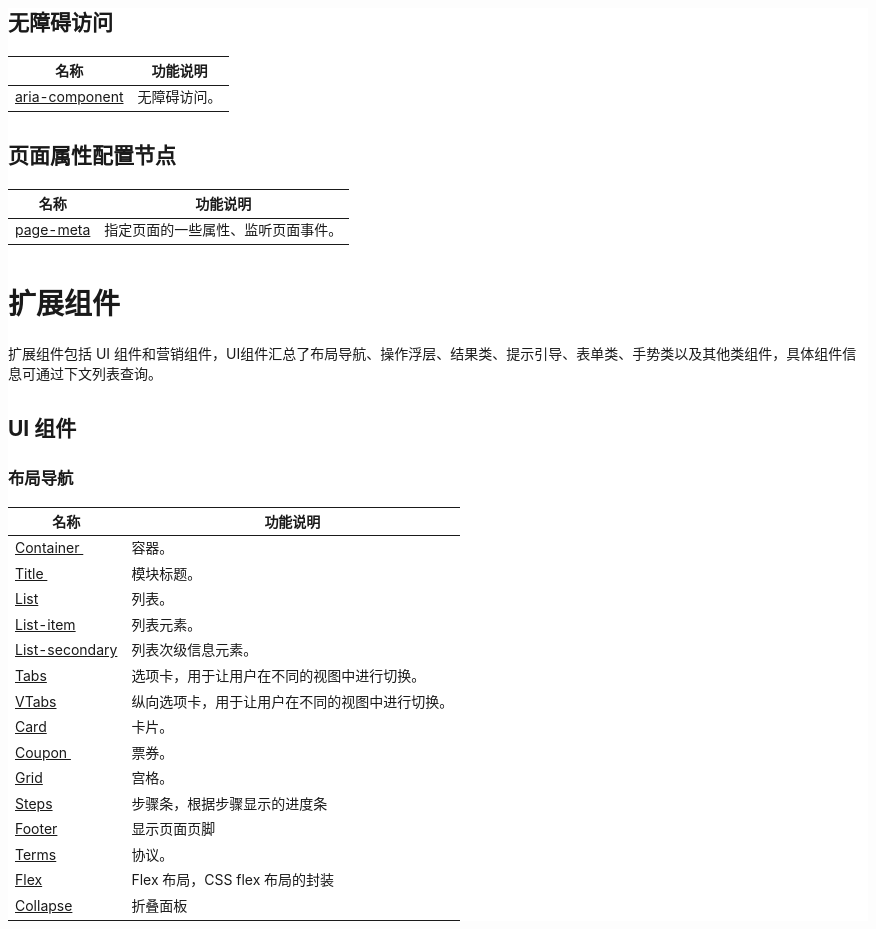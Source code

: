 


## 无障碍访问
| **名称** | **功能说明** |
| --- | --- |
| ﻿[aria-component](https://opendocs.alipay.com/mini/component/accessibility)﻿ | 无障碍访问。 |




## 页面属性配置节点
| **名称** | **功能说明** |
| --- | --- |
| [page-meta](https://opendocs.alipay.com/mini/component/pagemeta) | 指定页面的一些属性、监听页面事件。 |


# 扩展组件
扩展组件包括 UI 组件和营销组件，UI组件汇总了布局导航、操作浮层、结果类、提示引导、表单类、手势类以及其他类组件，具体组件信息可通过下文列表查询。﻿ 

## UI 组件

### 布局导航
| **名称** | **功能说明** |
| --- | --- |
| ﻿[Container ](https://opendocs.alipay.com/mini/component-ext/container)﻿ | 容器。 |
| ﻿[Title ](https://opendocs.alipay.com/mini/component-ext/title)﻿ | 模块标题。 |
| ﻿[List](https://opendocs.alipay.com/mini/component-ext/list)﻿ | 列表。 |
| ﻿[List-item](https://opendocs.alipay.com/mini/component-ext/list-item)﻿ | 列表元素。 |
| ﻿[List-secondary](https://opendocs.alipay.com/mini/component-ext/list-secondary)﻿ | 列表次级信息元素。 |
| ﻿[Tabs](https://opendocs.alipay.com/mini/component-ext/tabs)﻿ | 选项卡，用于让用户在不同的视图中进行切换。 |
| ﻿[VTabs](https://opendocs.alipay.com/mini/component-ext/vtabs)﻿ | 纵向选项卡，用于让用户在不同的视图中进行切换。 |
| ﻿[Card](https://opendocs.alipay.com/mini/component-ext/card)﻿ | 卡片。 |
| ﻿[Coupon ](https://opendocs.alipay.com/mini/component-ext/coupon)﻿ | 票券。 |
| ﻿[Grid](https://opendocs.alipay.com/mini/component-ext/grid)﻿ | 宫格。 |
| ﻿[Steps](https://opendocs.alipay.com/mini/component-ext/steps)﻿ | 步骤条，根据步骤显示的进度条 |
| ﻿[Footer](https://opendocs.alipay.com/mini/component-ext/footer)﻿ | 显示页面页脚 |
| ﻿[Terms](https://opendocs.alipay.com/mini/component-ext/term)﻿ | 协议。 |
| ﻿[Flex](https://opendocs.alipay.com/mini/component-ext/flex)﻿ | Flex 布局，CSS flex 布局的封装 |
| ﻿[Collapse](https://opendocs.alipay.com/mini/component-ext/collapse)﻿ | 折叠面板 |
